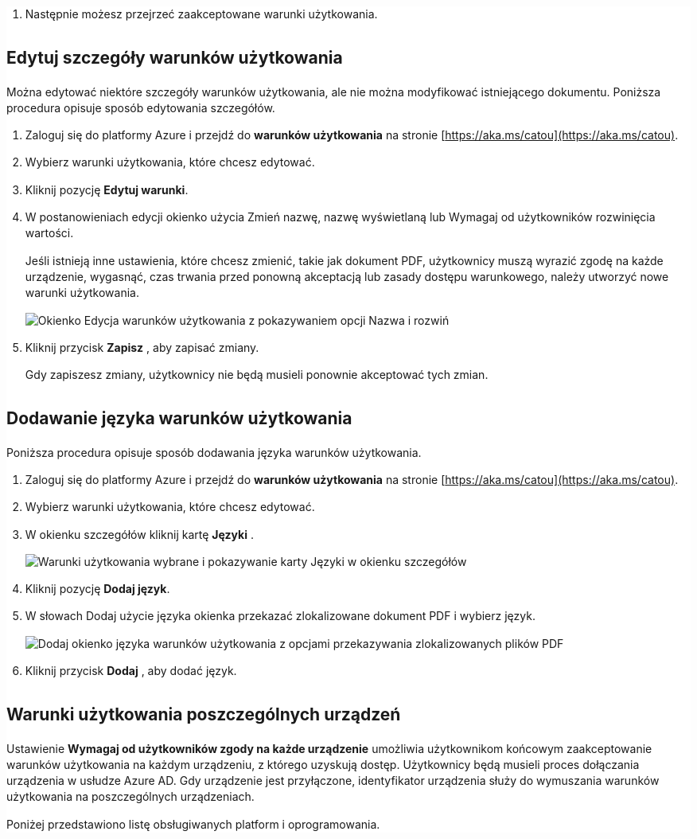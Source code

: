 1. Następnie możesz przejrzeć zaakceptowane warunki użytkowania.

## <a name="edit-terms-of-use-details"></a>Edytuj szczegóły warunków użytkowania

Można edytować niektóre szczegóły warunków użytkowania, ale nie można modyfikować istniejącego dokumentu. Poniższa procedura opisuje sposób edytowania szczegółów.

1. Zaloguj się do platformy Azure i przejdź do **warunków użytkowania** na stronie [https://aka.ms/catou](https://aka.ms/catou).
1. Wybierz warunki użytkowania, które chcesz edytować.
1. Kliknij pozycję **Edytuj warunki**.
1. W postanowieniach edycji okienko użycia Zmień nazwę, nazwę wyświetlaną lub Wymagaj od użytkowników rozwinięcia wartości.

   Jeśli istnieją inne ustawienia, które chcesz zmienić, takie jak dokument PDF, użytkownicy muszą wyrazić zgodę na każde urządzenie, wygasnąć, czas trwania przed ponowną akceptacją lub zasady dostępu warunkowego, należy utworzyć nowe warunki użytkowania.

   ![Okienko Edycja warunków użytkowania z pokazywaniem opcji Nazwa i rozwiń](./media/terms-of-use/edit-tou.png)

1. Kliknij przycisk **Zapisz** , aby zapisać zmiany.

   Gdy zapiszesz zmiany, użytkownicy nie będą musieli ponownie akceptować tych zmian.

## <a name="add-a-terms-of-use-language"></a>Dodawanie języka warunków użytkowania

Poniższa procedura opisuje sposób dodawania języka warunków użytkowania.

1. Zaloguj się do platformy Azure i przejdź do **warunków użytkowania** na stronie [https://aka.ms/catou](https://aka.ms/catou).
1. Wybierz warunki użytkowania, które chcesz edytować.
1. W okienku szczegółów kliknij kartę **Języki** .

   ![Warunki użytkowania wybrane i pokazywanie karty Języki w okienku szczegółów](./media/terms-of-use/languages-tou.png)

1. Kliknij pozycję **Dodaj język**.
1. W słowach Dodaj użycie języka okienka przekazać zlokalizowane dokument PDF i wybierz język.

   ![Dodaj okienko języka warunków użytkowania z opcjami przekazywania zlokalizowanych plików PDF](./media/terms-of-use/language-add-tou.png)

1. Kliknij przycisk **Dodaj** , aby dodać język.

## <a name="per-device-terms-of-use"></a>Warunki użytkowania poszczególnych urządzeń

Ustawienie **Wymagaj od użytkowników zgody na każde urządzenie** umożliwia użytkownikom końcowym zaakceptowanie warunków użytkowania na każdym urządzeniu, z którego uzyskują dostęp. Użytkownicy będą musieli proces dołączania urządzenia w usłudze Azure AD. Gdy urządzenie jest przyłączone, identyfikator urządzenia służy do wymuszania warunków użytkowania na poszczególnych urządzeniach.

Poniżej przedstawiono listę obsługiwanych platform i oprogramowania.
